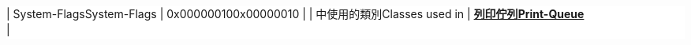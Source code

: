 | <span data-ttu-id="b2741-265">System-Flags</span><span class="sxs-lookup"><span data-stu-id="b2741-265">System-Flags</span></span>           | <span data-ttu-id="b2741-266">0x00000010</span><span class="sxs-lookup"><span data-stu-id="b2741-266">0x00000010</span></span>                                     |
| <span data-ttu-id="b2741-267">中使用的類別</span><span class="sxs-lookup"><span data-stu-id="b2741-267">Classes used in</span></span>        | [<span data-ttu-id="b2741-268">**列印佇列**</span><span class="sxs-lookup"><span data-stu-id="b2741-268">**Print-Queue**</span></span>](c-printqueue.md)<br/> |



 

 





